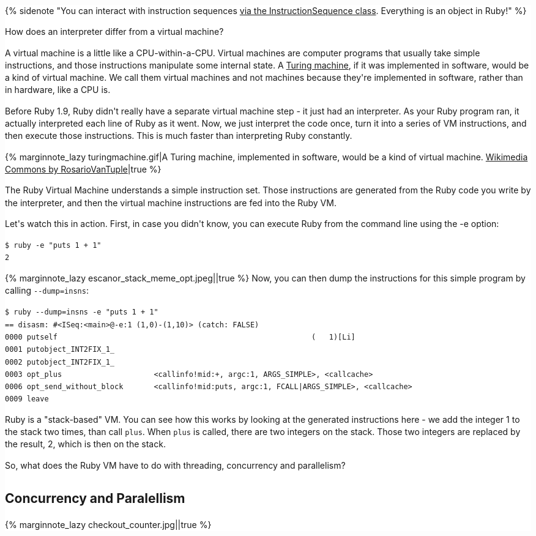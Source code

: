 {% sidenote "You can interact with instruction sequences [via the InstructionSequence class](https://ruby-doc.org/core-2.5.1/RubyVM/InstructionSequence.html). Everything is an object in Ruby!" %}

How does an interpreter differ from a virtual machine?

A virtual machine is a little like a CPU-within-a-CPU. Virtual machines are computer programs that usually take simple instructions, and those instructions manipulate some internal state. A [Turing machine](https://en.wikipedia.org/wiki/Turing_machine), if it was implemented in software, would be a kind of virtual machine. We call them virtual machines and not machines because they're implemented in software, rather than in hardware, like a CPU is.

Before Ruby 1.9, Ruby didn't really have a separate virtual machine step - it just had an interpreter. As your Ruby program ran, it actually interpreted each line of Ruby as it went. Now, we just interpret the code once, turn it into a series of VM instructions, and then execute those instructions. This is much faster than interpreting Ruby constantly.

{% marginnote_lazy turingmachine.gif|A Turing machine, implemented in software, would be a kind of virtual machine. [Wikimedia Commons by RosarioVanTuple](https://commons.wikimedia.org/wiki/File:TuringBeispielDiskretAnimatedGIF_uk.gif)|true %}

The Ruby Virtual Machine understands a simple instruction set. Those instructions are generated from the Ruby code you write by the interpreter, and then the virtual machine instructions are fed into the Ruby VM.

Let's watch this in action. First, in case you didn't know, you can execute Ruby from the command line using the -e option:

```
$ ruby -e "puts 1 + 1"
2
```

{% marginnote_lazy escanor_stack_meme_opt.jpeg||true %}
Now, you can then dump the instructions for this simple program by calling `--dump=insns`:

```
$ ruby --dump=insns -e "puts 1 + 1"
== disasm: #<ISeq:<main>@-e:1 (1,0)-(1,10)> (catch: FALSE)
0000 putself                                                          (   1)[Li]
0001 putobject_INT2FIX_1_
0002 putobject_INT2FIX_1_
0003 opt_plus                     <callinfo!mid:+, argc:1, ARGS_SIMPLE>, <callcache>
0006 opt_send_without_block       <callinfo!mid:puts, argc:1, FCALL|ARGS_SIMPLE>, <callcache>
0009 leave
```

Ruby is a "stack-based" VM. You can see how this works by looking at the generated instructions here - we add the integer 1 to the stack two times, than call `plus`. When `plus` is called, there are two integers on the stack. Those two integers are replaced by the result, 2, which is then on the stack.

So, what does the Ruby VM have to do with threading, concurrency and parallelism?

## Concurrency and Paralellism

{% marginnote_lazy checkout_counter.jpg||true %}
